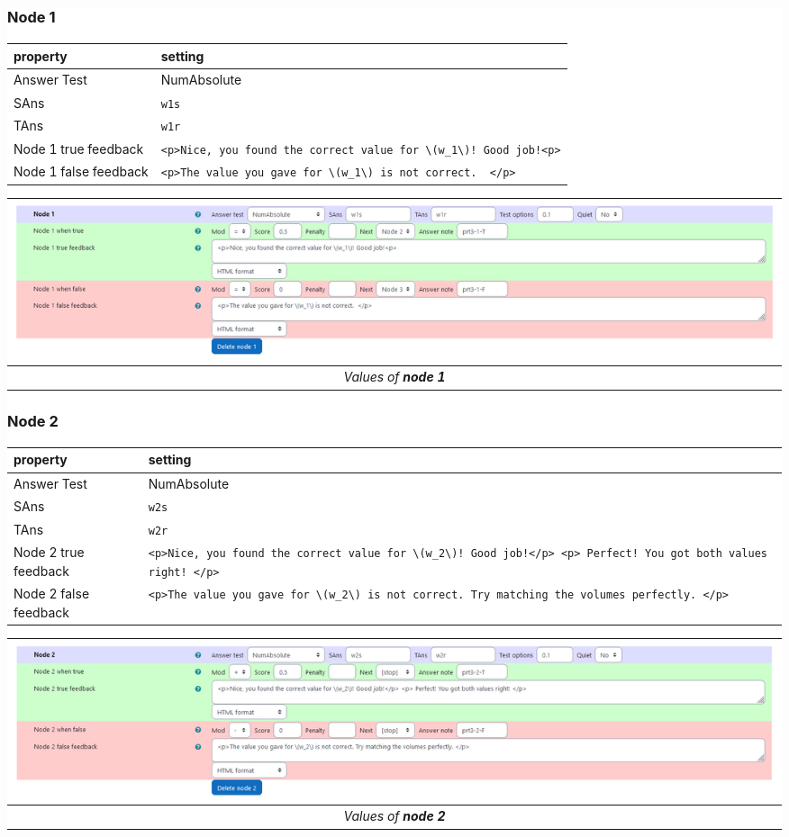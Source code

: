 

### Node 1
|property | setting| 
|:---|:---|
|Answer Test | NumAbsolute|
|SAns | `w1s`|
|TAns | `w1r`| 
|Node 1 true feedback | `<p>Nice, you found the correct value for \(w_1\)! Good job!<p>`|
|Node 1 false feedback |`<p>The value you gave for \(w_1\) is not correct.  </p>`|

| ![Node 1](./images/general_transformation_PRT_3_node_1_2023-05-25.png) |
|:--:|
| *Values of **node 1*** |

### Node 2
 |property | setting| 
|:---|:---|
|Answer Test | NumAbsolute|
|SAns | `w2s`|
|TAns | `w2r`| 
|Node 2 true feedback | `<p>Nice, you found the correct value for \(w_2\)! Good job!</p> <p> Perfect! You got both values right! </p>`|
|Node 2 false feedback |`<p>The value you gave for \(w_2\) is not correct. Try matching the volumes perfectly. </p>`|

| ![Node 2](./images/general_transformation_PRT_3_node_2_2023-05-25.png) |
|:--:|
| *Values of **node 2*** |
